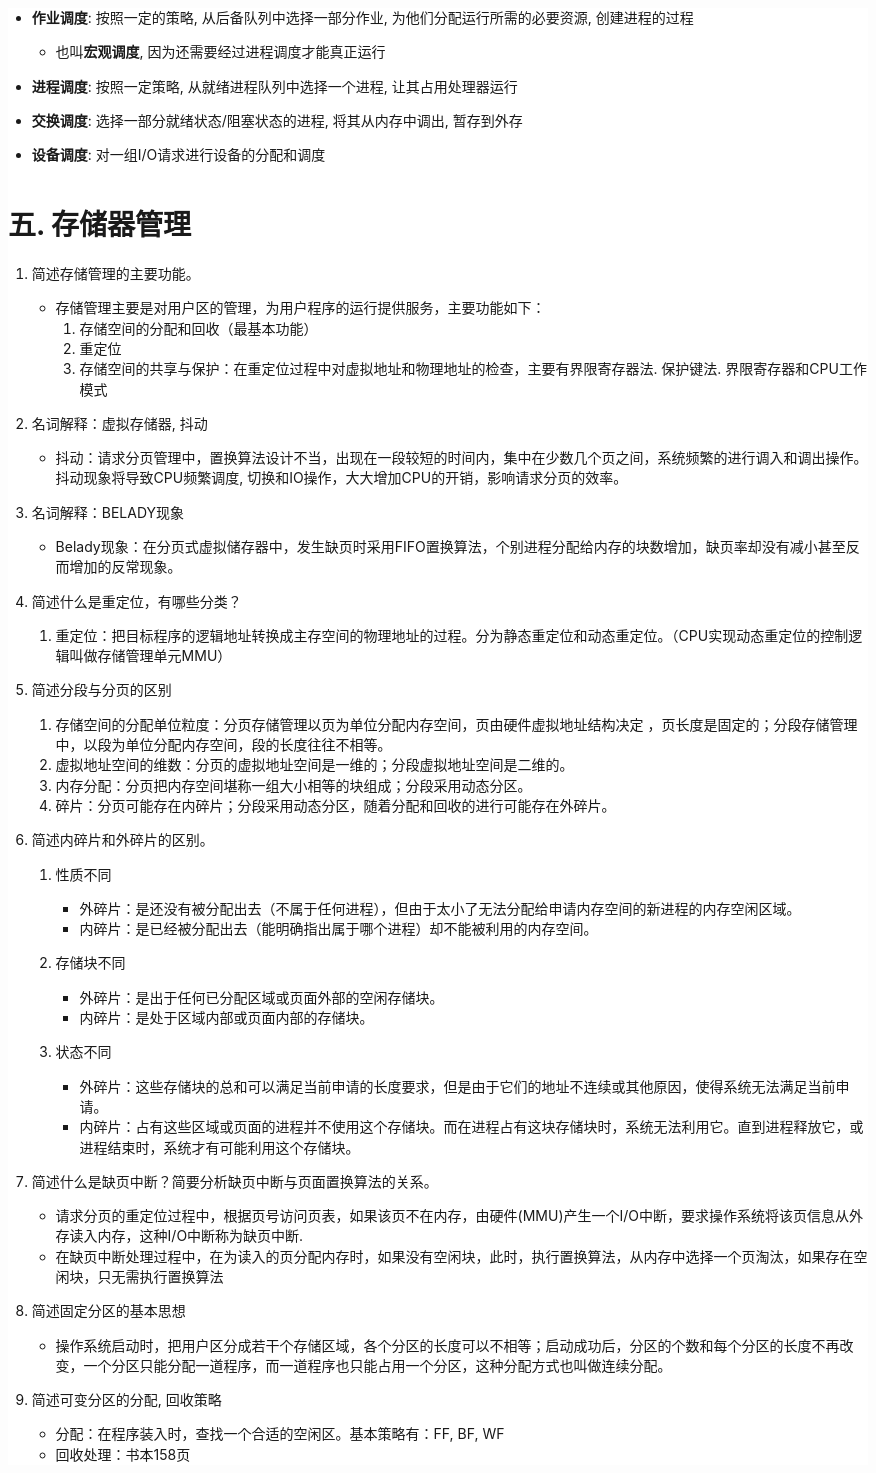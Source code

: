    - **作业调度**: 按照一定的策略, 从后备队列中选择一部分作业, 为他们分配运行所需的必要资源, 创建进程的过程
     - 也叫**宏观调度**, 因为还需要经过进程调度才能真正运行

   - **进程调度**: 按照一定策略, 从就绪进程队列中选择一个进程, 让其占用处理器运行

   - **交换调度**: 选择一部分就绪状态/阻塞状态的进程, 将其从内存中调出, 暂存到外存

   - **设备调度**: 对一组I/O请求进行设备的分配和调度

# 五.  存储器管理

1. 简述存储管理的主要功能。
   - 存储管理主要是对用户区的管理，为用户程序的运行提供服务，主要功能如下：    
     1. 存储空间的分配和回收（最基本功能）
     2. 重定位
     3. 存储空间的共享与保护：在重定位过程中对虚拟地址和物理地址的检查，主要有界限寄存器法. 保护键法. 界限寄存器和CPU工作模式

2. 名词解释：虚拟存储器, 抖动
   - 抖动：请求分页管理中，置换算法设计不当，出现在一段较短的时间内，集中在少数几个页之间，系统频繁的进行调入和调出操作。抖动现象将导致CPU频繁调度, 切换和IO操作，大大增加CPU的开销，影响请求分页的效率。

3. 名词解释：BELADY现象
   - Belady现象：在分页式虚拟储存器中，发生缺页时采用FIFO置换算法，个别进程分配给内存的块数增加，缺页率却没有减小甚至反而增加的反常现象。

4. 简述什么是重定位，有哪些分类？
   1. 重定位：把目标程序的逻辑地址转换成主存空间的物理地址的过程。分为静态重定位和动态重定位。（CPU实现动态重定位的控制逻辑叫做存储管理单元MMU）

5. 简述分段与分页的区别
   1. 存储空间的分配单位粒度：分页存储管理以页为单位分配内存空间，页由硬件虚拟地址结构决定 ，页长度是固定的；分段存储管理中，以段为单位分配内存空间，段的长度往往不相等。
   2. 虚拟地址空间的维数：分页的虚拟地址空间是一维的；分段虚拟地址空间是二维的。
   3. 内存分配：分页把内存空间堪称一组大小相等的块组成；分段采用动态分区。
   4. 碎片：分页可能存在内碎片；分段采用动态分区，随着分配和回收的进行可能存在外碎片。

6. 简述内碎片和外碎片的区别。

   1. 性质不同
      - 外碎片：是还没有被分配出去（不属于任何进程），但由于太小了无法分配给申请内存空间的新进程的内存空闲区域。
      - 内碎片：是已经被分配出去（能明确指出属于哪个进程）却不能被利用的内存空间。

   2. 存储块不同
      - 外碎片：是出于任何已分配区域或页面外部的空闲存储块。
      - 内碎片：是处于区域内部或页面内部的存储块。

   3. 状态不同
      - 外碎片：这些存储块的总和可以满足当前申请的长度要求，但是由于它们的地址不连续或其他原因，使得系统无法满足当前申请。
      - 内碎片：占有这些区域或页面的进程并不使用这个存储块。而在进程占有这块存储块时，系统无法利用它。直到进程释放它，或进程结束时，系统才有可能利用这个存储块。

7. 简述什么是缺页中断？简要分析缺页中断与页面置换算法的关系。
   - 请求分页的重定位过程中，根据页号访问页表，如果该页不在内存，由硬件(MMU)产生一个I/O中断，要求操作系统将该页信息从外存读入内存，这种I/O中断称为缺页中断.
   - 在缺页中断处理过程中，在为读入的页分配内存时，如果没有空闲块，此时，执行置换算法，从内存中选择一个页淘汰，如果存在空闲块，只无需执行置换算法

8. 简述固定分区的基本思想
   - 操作系统启动时，把用户区分成若干个存储区域，各个分区的长度可以不相等；启动成功后，分区的个数和每个分区的长度不再改变，一个分区只能分配一道程序，而一道程序也只能占用一个分区，这种分配方式也叫做连续分配。

9. 简述可变分区的分配, 回收策略
   - 分配：在程序装入时，查找一个合适的空闲区。基本策略有：FF, BF, WF
   - 回收处理：书本158页

